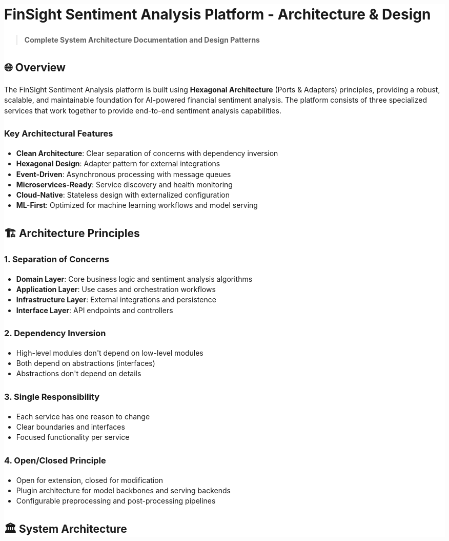 # FinSight Sentiment Analysis Platform - Architecture & Design

> **Complete System Architecture Documentation and Design Patterns**

## 🌐 Overview

The FinSight Sentiment Analysis platform is built using **Hexagonal Architecture** (Ports & Adapters) principles, providing a robust, scalable, and maintainable foundation for AI-powered financial sentiment analysis. The platform consists of three specialized services that work together to provide end-to-end sentiment analysis capabilities.

### **Key Architectural Features**

- **Clean Architecture**: Clear separation of concerns with dependency inversion
- **Hexagonal Design**: Adapter pattern for external integrations
- **Event-Driven**: Asynchronous processing with message queues
- **Microservices-Ready**: Service discovery and health monitoring
- **Cloud-Native**: Stateless design with externalized configuration
- **ML-First**: Optimized for machine learning workflows and model serving

## 🏗️ Architecture Principles

### 1. Separation of Concerns

- **Domain Layer**: Core business logic and sentiment analysis algorithms
- **Application Layer**: Use cases and orchestration workflows
- **Infrastructure Layer**: External integrations and persistence
- **Interface Layer**: API endpoints and controllers

### 2. Dependency Inversion

- High-level modules don't depend on low-level modules
- Both depend on abstractions (interfaces)
- Abstractions don't depend on details

### 3. Single Responsibility

- Each service has one reason to change
- Clear boundaries and interfaces
- Focused functionality per service

### 4. Open/Closed Principle

- Open for extension, closed for modification
- Plugin architecture for model backbones and serving backends
- Configurable preprocessing and post-processing pipelines

## 🏛️ System Architecture
